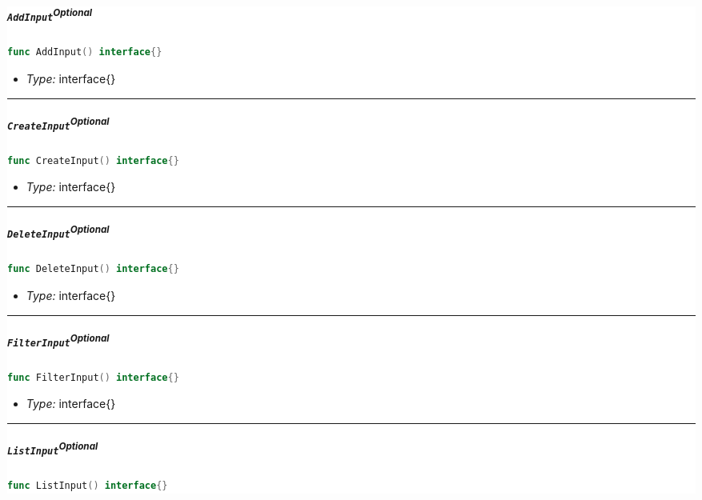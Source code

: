 ##### `AddInput`<sup>Optional</sup> <a name="AddInput" id="@cdktf/provider-azurerm.dataAzurermStorageAccountSas.DataAzurermStorageAccountSasPermissionsOutputReference.property.addInput"></a>

```go
func AddInput() interface{}
```

- *Type:* interface{}

---

##### `CreateInput`<sup>Optional</sup> <a name="CreateInput" id="@cdktf/provider-azurerm.dataAzurermStorageAccountSas.DataAzurermStorageAccountSasPermissionsOutputReference.property.createInput"></a>

```go
func CreateInput() interface{}
```

- *Type:* interface{}

---

##### `DeleteInput`<sup>Optional</sup> <a name="DeleteInput" id="@cdktf/provider-azurerm.dataAzurermStorageAccountSas.DataAzurermStorageAccountSasPermissionsOutputReference.property.deleteInput"></a>

```go
func DeleteInput() interface{}
```

- *Type:* interface{}

---

##### `FilterInput`<sup>Optional</sup> <a name="FilterInput" id="@cdktf/provider-azurerm.dataAzurermStorageAccountSas.DataAzurermStorageAccountSasPermissionsOutputReference.property.filterInput"></a>

```go
func FilterInput() interface{}
```

- *Type:* interface{}

---

##### `ListInput`<sup>Optional</sup> <a name="ListInput" id="@cdktf/provider-azurerm.dataAzurermStorageAccountSas.DataAzurermStorageAccountSasPermissionsOutputReference.property.listInput"></a>

```go
func ListInput() interface{}
```

